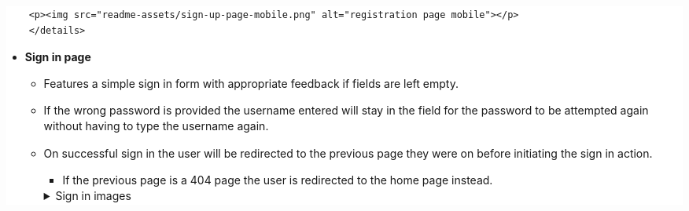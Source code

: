         <p><img src="readme-assets/sign-up-page-mobile.png" alt="registration page mobile"></p>
        </details>

- **Sign in page**
    - Features a simple sign in form with appropriate feedback if fields are left empty.

    - If the wrong password is provided the username entered will stay in the field for the password to be attempted again without having to type the username again.

    - On successful sign in the user will be redirected to the previous page they were on before initiating the sign in action.

        - If the previous page is a 404 page the user is redirected to the home page instead.
        <details>
        <summary>
            Sign in images
        </summary>